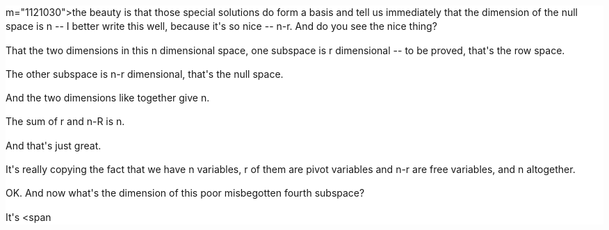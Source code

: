   m="1121030">the</span> <span m="1121150">beauty</span> <span
  m="1121580">is</span> <span m="1122170">that</span> <span
  m="1122370">those</span> <span m="1122620">special</span> <span
  m="1123050">solutions</span> <span m="1123670">do</span> <span
  m="1123860">form</span> <span m="1124180">a</span> <span
  m="1124250">basis</span> <span m="1125670">and</span> <span
  m="1126890">tell</span> <span m="1127580">us</span> <span
  m="1127730">immediately</span> <span m="1128410">that</span> <span
  m="1128660">the</span> <span m="1128780">dimension</span> <span
  m="1130120">of</span> <span m="1130890">the</span> <span
  m="1131020">null</span> <span m="1131380">space</span> <span
  m="1132640">is</span> <span m="1134140">n</span> <span m="1134810">--</span>
  <span m="1135570">I</span> <span m="1136050">better</span> <span
  m="1136460">write</span> <span m="1136710">this</span> <span
  m="1136910">well,</span> <span m="1137290">because</span> <span
  m="1137670">it's</span> <span m="1137870">so</span> <span
  m="1138190">nice</span> <span m="1138640">--</span> <span
  m="1138740">n-r.</span> <span m="1140590">And</span> <span
  m="1141330">do</span> <span m="1141380">you</span> <span
  m="1141490">see</span> <span m="1141770">the</span> <span
  m="1141930">nice</span> <span m="1142370">thing?</span></p><p><span
  m="1144910">That</span> <span m="1145320">the</span> <span
  m="1145450">two</span> <span m="1145670">dimensions</span> <span
  m="1146430">in</span> <span m="1146800">this</span> <span m="1147020">n</span>
  <span m="1147250">dimensional</span> <span m="1147820">space,</span> <span
  m="1148320">one</span> <span m="1148780">subspace</span> <span
  m="1149530">is</span> <span m="1149690">r</span> <span
  m="1149990">dimensional</span> <span m="1150730">--</span> <span
  m="1152300">to</span> <span m="1152420">be</span> <span
  m="1152590">proved,</span> <span m="1153290">that's</span> <span
  m="1153740">the</span> <span m="1153820">row</span> <span
  m="1154060">space.</span></p><p><span m="1155400">The</span> <span
  m="1155580">other</span> <span m="1155820">subspace</span> <span
  m="1156470">is</span> <span m="1156720">n-r</span> <span
  m="1157760">dimensional,</span> <span m="1158680">that's</span> <span
  m="1159180">the</span> <span m="1159300">null</span> <span
  m="1159520">space.</span></p><p><span m="1161150">And</span> <span
  m="1161490">the</span> <span m="1161620">two</span> <span
  m="1161870">dimensions</span> <span m="1162530">like</span> <span
  m="1162900">together</span> <span m="1164320">give</span> <span
  m="1164740">n.</span></p><p><span m="1165550">The</span> <span
  m="1165650">sum</span> <span m="1165980">of</span> <span m="1166150">r</span>
  <span m="1166560">and</span> <span m="1166700">n-R</span> <span
  m="1167510">is</span> <span m="1167610">n.</span></p><p><span
  m="1168870">And</span> <span m="1169340">that's</span> <span
  m="1169880">just</span> <span m="1170230">great.</span></p><p><span
  m="1171270">It's</span> <span m="1172000">really</span> <span
  m="1172300">copying</span> <span m="1172830">the</span> <span
  m="1172970">fact</span> <span m="1173400">that</span> <span
  m="1173620">we</span> <span m="1173780">have</span> <span m="1174000">n</span>
  <span m="1174280">variables,</span> <span m="1175720">r</span> <span
  m="1176210">of</span> <span m="1176310">them</span> <span
  m="1176800">are</span> <span m="1177040">pivot</span> <span
  m="1177370">variables</span> <span m="1177950">and</span> <span
  m="1178120">n-r</span> <span m="1178890">are</span> <span
  m="1178990">free</span> <span m="1179200">variables,</span> <span
  m="1179750">and</span> <span m="1179920">n</span> <span
  m="1180220">altogether.</span></p><p><span m="1181380">OK.</span> <span
  m="1181880">And</span> <span m="1182140">now</span> <span
  m="1182420">what's</span> <span m="1182770">the</span> <span
  m="1182890">dimension</span> <span m="1183450">of</span> <span
  m="1183530">this</span> <span m="1184680">poor</span> <span
  m="1185740">misbegotten</span> <span m="1186640">fourth</span> <span
  m="1187090">subspace?</span></p><p><span m="1188500">It's</span> <span
